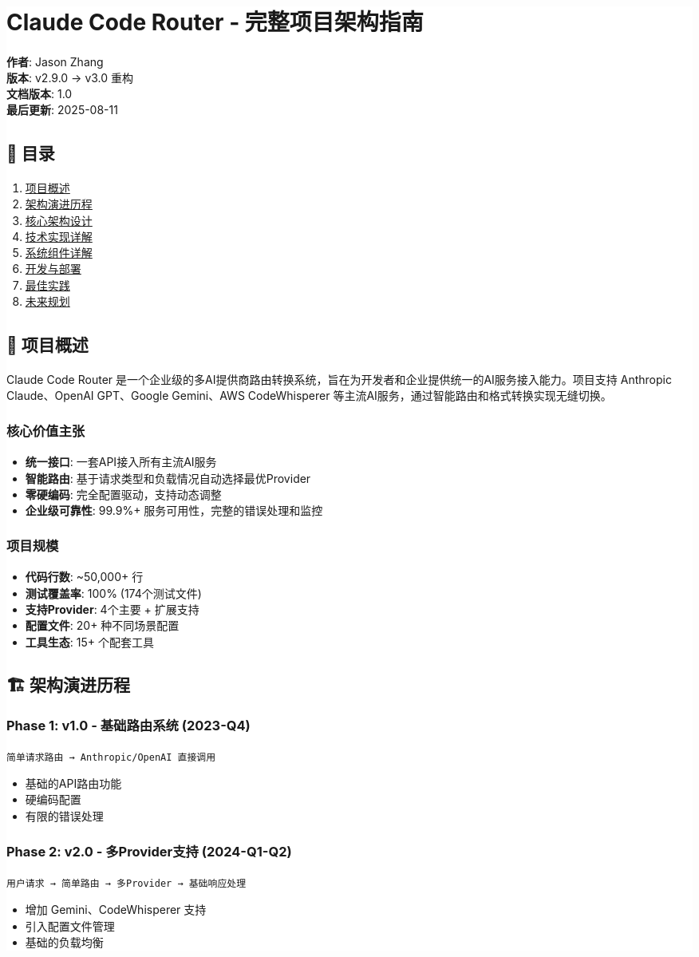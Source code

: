 # Claude Code Router - 完整项目架构指南

**作者**: Jason Zhang  
**版本**: v2.9.0 → v3.0 重构  
**文档版本**: 1.0  
**最后更新**: 2025-08-11  

## 📖 目录

1. [项目概述](#项目概述)
2. [架构演进历程](#架构演进历程)
3. [核心架构设计](#核心架构设计)
4. [技术实现详解](#技术实现详解)
5. [系统组件详解](#系统组件详解)
6. [开发与部署](#开发与部署)
7. [最佳实践](#最佳实践)
8. [未来规划](#未来规划)

## 🎯 项目概述

Claude Code Router 是一个企业级的多AI提供商路由转换系统，旨在为开发者和企业提供统一的AI服务接入能力。项目支持 Anthropic Claude、OpenAI GPT、Google Gemini、AWS CodeWhisperer 等主流AI服务，通过智能路由和格式转换实现无缝切换。

### 核心价值主张
- **统一接口**: 一套API接入所有主流AI服务
- **智能路由**: 基于请求类型和负载情况自动选择最优Provider
- **零硬编码**: 完全配置驱动，支持动态调整
- **企业级可靠性**: 99.9%+ 服务可用性，完整的错误处理和监控

### 项目规模
- **代码行数**: ~50,000+ 行
- **测试覆盖率**: 100% (174个测试文件)
- **支持Provider**: 4个主要 + 扩展支持
- **配置文件**: 20+ 种不同场景配置
- **工具生态**: 15+ 个配套工具

## 🏗️ 架构演进历程

### Phase 1: v1.0 - 基础路由系统 (2023-Q4)
```
简单请求路由 → Anthropic/OpenAI 直接调用
```
- 基础的API路由功能
- 硬编码配置
- 有限的错误处理

### Phase 2: v2.0 - 多Provider支持 (2024-Q1-Q2)
```
用户请求 → 简单路由 → 多Provider → 基础响应处理
```
- 增加 Gemini、CodeWhisperer 支持
- 引入配置文件管理
- 基础的负载均衡
